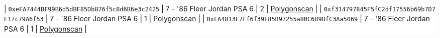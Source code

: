 | `0xeFA7444BF99B6d5dBF85Db876f5c8d6B6e3c2425` | 7 - '86 Fleer Jordan PSA 6 | 2 | [Polygonscan](https://polygonscan.com/tx/0xc16674509c0394c7be172000bfc28e559ee563bae61938b6d23e872385a57e05) |
| `0xf314797845F5fC2df17556b69b7D7E17c79A6f53` | 7 - '86 Fleer Jordan PSA 6 | 1 | [Polygonscan](https://polygonscan.com/tx/0x2aabc1eb23c860c7c984cb6dd0de2e117ae78105e106e583dc55bc04e793f573) |
| `0xFA4813E7Ff6f39F85B97255a80C689DfC3Aa5069` | 7 - '86 Fleer Jordan PSA 6 | 1 | [Polygonscan](https://polygonscan.com/tx/0x50d3a2f537db784a79844bea3425b30357926ec149d7ae862f430c2251171e84) |
